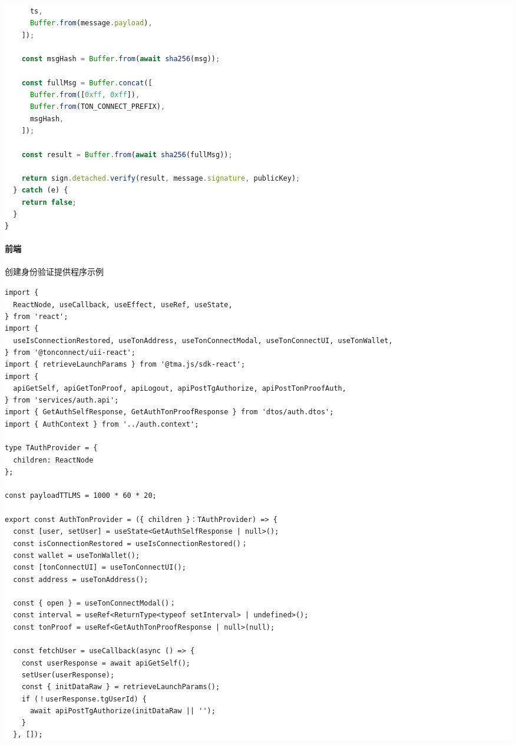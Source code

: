 ```ts
      ts,
      Buffer.from(message.payload),
    ]);

    const msgHash = Buffer.from(await sha256(msg));

    const fullMsg = Buffer.concat([
      Buffer.from([0xff, 0xff]),
      Buffer.from(TON_CONNECT_PREFIX),
      msgHash,
    ]);

    const result = Buffer.from(await sha256(fullMsg));

    return sign.detached.verify(result, message.signature, publicKey);
  } catch (e) {
    return false;
  }
}
```

#### 前端

创建身份验证提供程序示例

```tsx
import {
  ReactNode, useCallback, useEffect, useRef, useState,
} from 'react';
import {
  useIsConnectionRestored, useTonAddress, useTonConnectModal, useTonConnectUI, useTonWallet,
} from '@tonconnect/uii-react';
import { retrieveLaunchParams } from '@tma.js/sdk-react';
import {
  apiGetSelf, apiGetTonProof, apiLogout, apiPostTgAuthorize, apiPostTonProofAuth,
} from 'services/auth.api';
import { GetAuthSelfResponse, GetAuthTonProofResponse } from 'dtos/auth.dtos';
import { AuthContext } from '../auth.context';

type TAuthProvider = {
  children: ReactNode
};

const payloadTTLMS = 1000 * 60 * 20;

export const AuthTonProvider = ({ children }：TAuthProvider) => {
  const [user, setUser] = useState<GetAuthSelfResponse | null>();
  const isConnectionRestored = useIsConnectionRestored()；
  const wallet = useTonWallet();
  const [tonConnectUI] = useTonConnectUI();
  const address = useTonAddress();

  const { open } = useTonConnectModal()；
  const interval = useRef<ReturnType<typeof setInterval> | undefined>();
  const tonProof = useRef<GetAuthTonProofResponse | null>(null);

  const fetchUser = useCallback(async () => {
    const userResponse = await apiGetSelf();
    setUser(userResponse);
    const { initDataRaw } = retrieveLaunchParams();
    if (！userResponse.tgUserId) {
      await apiPostTgAuthorize(initDataRaw || '');
    }
  }, []);
```